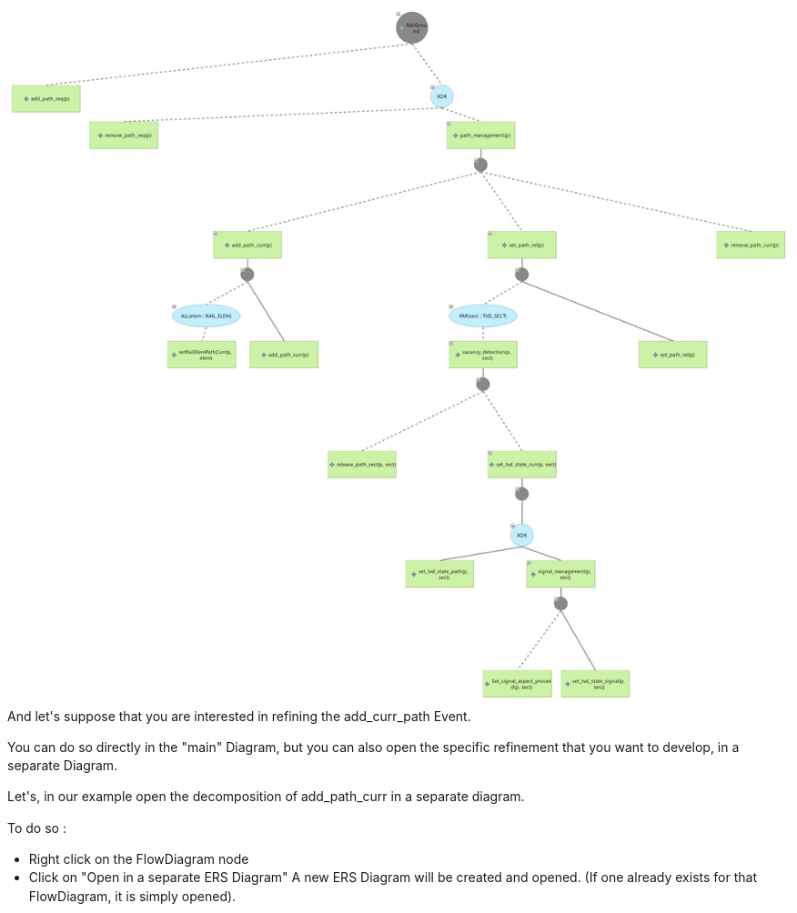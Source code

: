 ![Example of large diagram](/docImages/exampleLargeDiagram.jpg)
And let's suppose that you are interested in refining the add_curr_path Event.

You can do so directly in the "main" Diagram, but you can also open the specific refinement that you want to develop, in a separate Diagram.

Let's, in our example open the decomposition of add_path_curr in a separate diagram.

To do so : 

 - Right click on the FlowDiagram node
 - Click on "Open in a separate ERS Diagram"
 A new ERS Diagram will be created and opened. (If one already exists for that FlowDiagram, it is simply opened).
